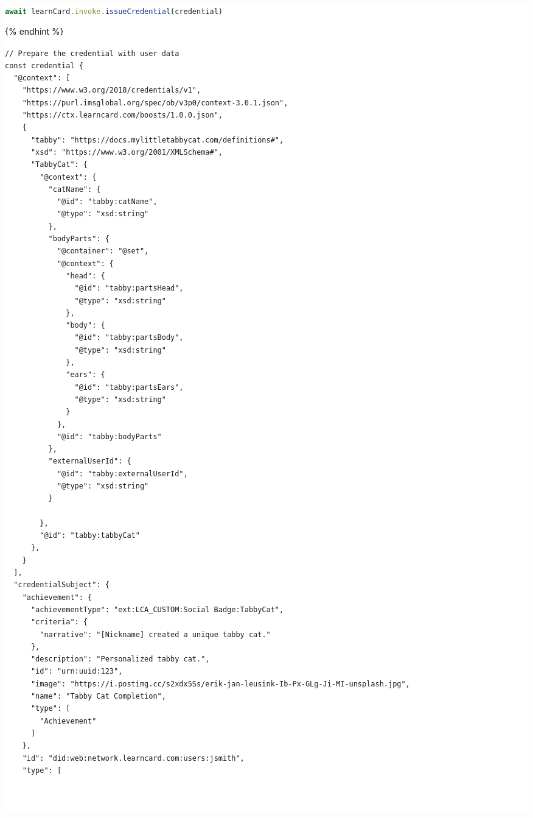 ```javascript
await learnCard.invoke.issueCredential(credential)
```
{% endhint %}

<pre class="language-javascript"><code class="lang-javascript">// Prepare the credential with user data
const credential {
  "@context": [
    "https://www.w3.org/2018/credentials/v1",
    "https://purl.imsglobal.org/spec/ob/v3p0/context-3.0.1.json",
    "https://ctx.learncard.com/boosts/1.0.0.json",
    {
      "tabby": "https://docs.mylittletabbycat.com/definitions#",
      "xsd": "https://www.w3.org/2001/XMLSchema#",
      "TabbyCat": {
        "@context": {
          "catName": {
            "@id": "tabby:catName",
            "@type": "xsd:string"
          },
          "bodyParts": {
            "@container": "@set",
            "@context": {
              "head": {
                "@id": "tabby:partsHead",
                "@type": "xsd:string"
              },
              "body": {
                "@id": "tabby:partsBody",
                "@type": "xsd:string"
              },
              "ears": {
                "@id": "tabby:partsEars",
                "@type": "xsd:string"
              }
            },
            "@id": "tabby:bodyParts"
          },
          "externalUserId": {
            "@id": "tabby:externalUserId",
            "@type": "xsd:string"
          }
          
        },
        "@id": "tabby:tabbyCat"
      },
    }
  ],
  "credentialSubject": {
    "achievement": {
      "achievementType": "ext:LCA_CUSTOM:Social Badge:TabbyCat",
      "criteria": {
        "narrative": "[Nickname] created a unique tabby cat."
      },
      "description": "Personalized tabby cat.",
      "id": "urn:uuid:123",
      "image": "https://i.postimg.cc/s2xdx5Ss/erik-jan-leusink-Ib-Px-GLg-Ji-MI-unsplash.jpg",
      "name": "Tabby Cat Completion",
      "type": [
        "Achievement"
      ]
    },
    "id": "did:web:network.learncard.com:users:jsmith",
    "type": [